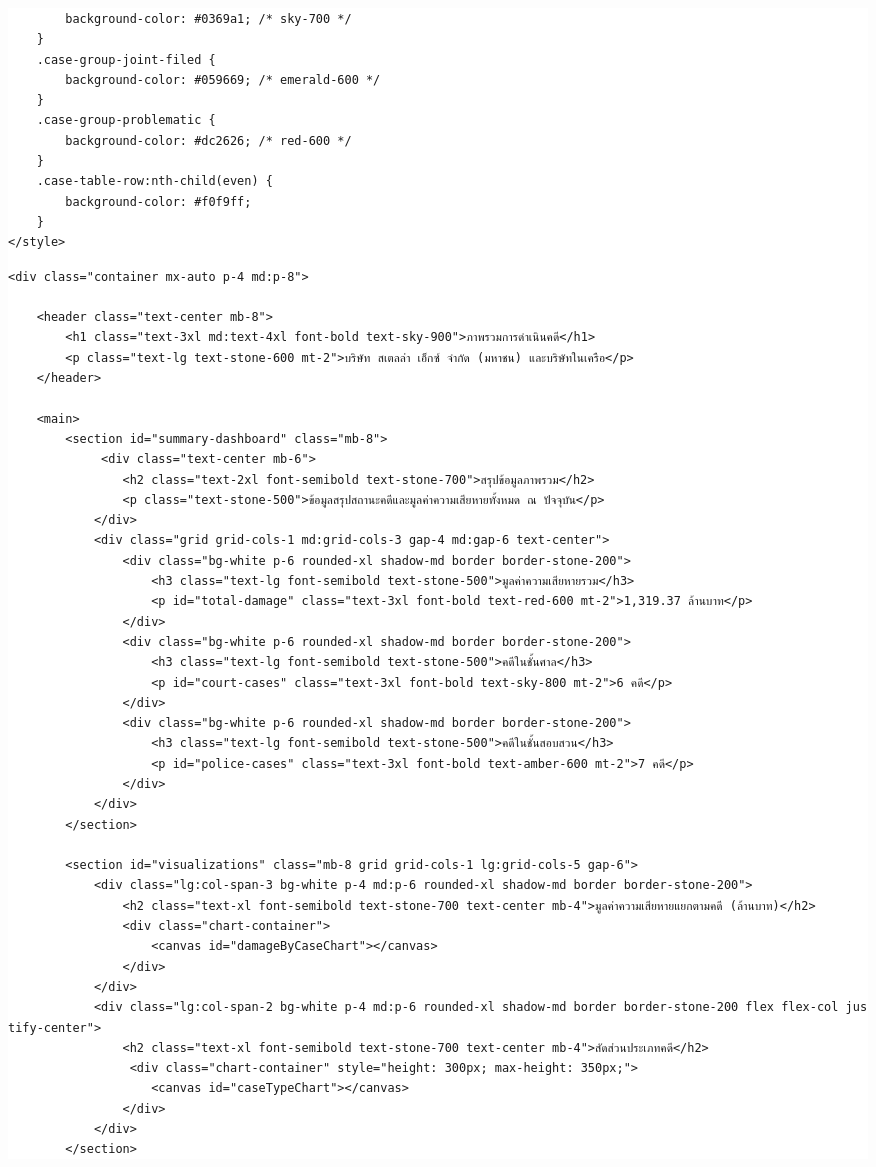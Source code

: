            background-color: #0369a1; /* sky-700 */
        }
        .case-group-joint-filed {
            background-color: #059669; /* emerald-600 */
        }
        .case-group-problematic {
            background-color: #dc2626; /* red-600 */
        }
        .case-table-row:nth-child(even) {
            background-color: #f0f9ff;
        }
    </style>
</head>
<body class="text-stone-800">

    <div class="container mx-auto p-4 md:p-8">
        
        <header class="text-center mb-8">
            <h1 class="text-3xl md:text-4xl font-bold text-sky-900">ภาพรวมการดำเนินคดี</h1>
            <p class="text-lg text-stone-600 mt-2">บริษัท สเตลล่า เอ็กซ์ จำกัด (มหาชน) และบริษัทในเครือ</p>
        </header>

        <main>
            <section id="summary-dashboard" class="mb-8">
                 <div class="text-center mb-6">
                    <h2 class="text-2xl font-semibold text-stone-700">สรุปข้อมูลภาพรวม</h2>
                    <p class="text-stone-500">ข้อมูลสรุปสถานะคดีและมูลค่าความเสียหายทั้งหมด ณ ปัจจุบัน</p>
                </div>
                <div class="grid grid-cols-1 md:grid-cols-3 gap-4 md:gap-6 text-center">
                    <div class="bg-white p-6 rounded-xl shadow-md border border-stone-200">
                        <h3 class="text-lg font-semibold text-stone-500">มูลค่าความเสียหายรวม</h3>
                        <p id="total-damage" class="text-3xl font-bold text-red-600 mt-2">1,319.37 ล้านบาท</p>
                    </div>
                    <div class="bg-white p-6 rounded-xl shadow-md border border-stone-200">
                        <h3 class="text-lg font-semibold text-stone-500">คดีในชั้นศาล</h3>
                        <p id="court-cases" class="text-3xl font-bold text-sky-800 mt-2">6 คดี</p>
                    </div>
                    <div class="bg-white p-6 rounded-xl shadow-md border border-stone-200">
                        <h3 class="text-lg font-semibold text-stone-500">คดีในชั้นสอบสวน</h3>
                        <p id="police-cases" class="text-3xl font-bold text-amber-600 mt-2">7 คดี</p>
                    </div>
                </div>
            </section>
            
            <section id="visualizations" class="mb-8 grid grid-cols-1 lg:grid-cols-5 gap-6">
                <div class="lg:col-span-3 bg-white p-4 md:p-6 rounded-xl shadow-md border border-stone-200">
                    <h2 class="text-xl font-semibold text-stone-700 text-center mb-4">มูลค่าความเสียหายแยกตามคดี (ล้านบาท)</h2>
                    <div class="chart-container">
                        <canvas id="damageByCaseChart"></canvas>
                    </div>
                </div>
                <div class="lg:col-span-2 bg-white p-4 md:p-6 rounded-xl shadow-md border border-stone-200 flex flex-col justify-center">
                    <h2 class="text-xl font-semibold text-stone-700 text-center mb-4">สัดส่วนประเภทคดี</h2>
                     <div class="chart-container" style="height: 300px; max-height: 350px;">
                        <canvas id="caseTypeChart"></canvas>
                    </div>
                </div>
            </section>
